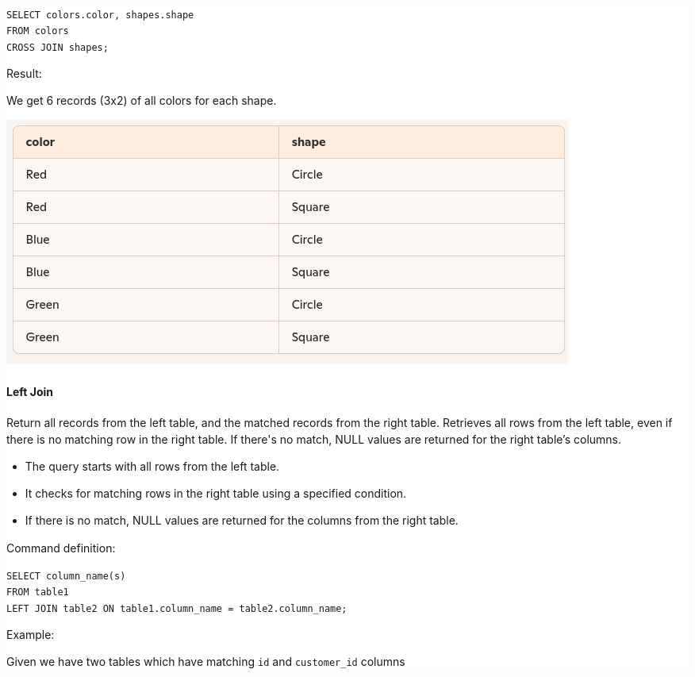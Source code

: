   ```
  SELECT colors.color, shapes.shape
  FROM colors
  CROSS JOIN shapes;
  ```

Result:

We get 6 records (3x2) of all colors for each shape.

![alt text](/resources/mariadb/cross_join_result.png)

#### Left Join

Return all records from the left table, and the matched records from the right table. Retrieves all rows from the left table, even if there is no matching row in the right table. If there's no match, NULL values are returned for the right table’s columns.

- The query starts with all rows from the left table.

- It checks for matching rows in the right table using a specified condition.

- If there is no match, NULL values are returned for the columns from the right table.

Command definition:

  ```
  SELECT column_name(s)
  FROM table1
  LEFT JOIN table2 ON table1.column_name = table2.column_name;
  ```
Example:

Given we have two tables which have matching `id` and `customer_id` columns
